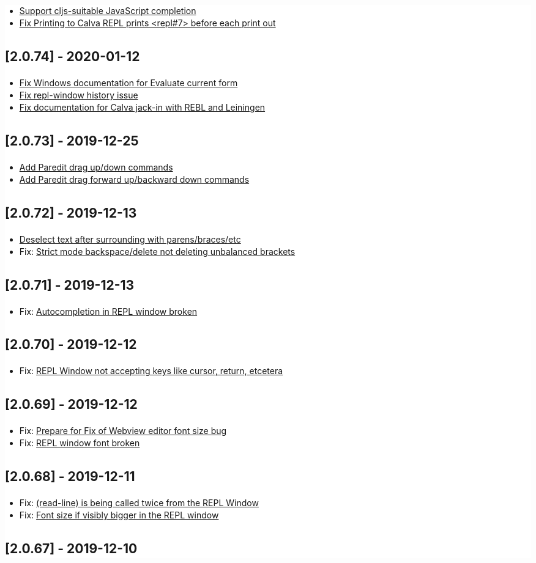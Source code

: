 - [Support cljs-suitable JavaScript completion](https://github.com/BetterThanTomorrow/calva/issues/552)
- [Fix Printing to Calva REPL prints <repl#7> before each print out](https://github.com/BetterThanTomorrow/calva/issues/548)

## [2.0.74] - 2020-01-12

- [Fix Windows documentation for Evaluate current form](https://github.com/BetterThanTomorrow/calva/issues/533)
- [Fix repl-window history issue](https://github.com/BetterThanTomorrow/calva/issues/491)
- [Fix documentation for Calva jack-in with REBL and Leiningen](https://github.com/BetterThanTomorrow/calva/issues/542)

## [2.0.73] - 2019-12-25

- [Add Paredit drag up/down commands](https://github.com/BetterThanTomorrow/calva/issues/500)
- [Add Paredit drag forward up/backward down commands](https://github.com/BetterThanTomorrow/calva/issues/500)

## [2.0.72] - 2019-12-13

- [Deselect text after surrounding with parens/braces/etc](https://github.com/BetterThanTomorrow/calva/issues/511)
- Fix: [Strict mode backspace/delete not deleting unbalanced brackets](https://github.com/BetterThanTomorrow/calva/issues/501)

## [2.0.71] - 2019-12-13

- Fix: [Autocompletion in REPL window broken](https://github.com/BetterThanTomorrow/calva/issues/519)

## [2.0.70] - 2019-12-12

- Fix: [REPL Window not accepting keys like cursor, return, etcetera](https://github.com/BetterThanTomorrow/calva/issues/516)

## [2.0.69] - 2019-12-12

- Fix: [Prepare for Fix of Webview editor font size bug](https://github.com/microsoft/vscode/commit/7e2d7965e5d5728c53996f0024be9b0681369b2a)
- Fix: [REPL window font broken](https://github.com/BetterThanTomorrow/calva/issues/515)

## [2.0.68] - 2019-12-11

- Fix: [(read-line) is being called twice from the REPL Window](https://github.com/BetterThanTomorrow/calva/issues/509)
- Fix: [Font size if visibly bigger in the REPL window](https://github.com/BetterThanTomorrow/calva/issues/152)

## [2.0.67] - 2019-12-10
